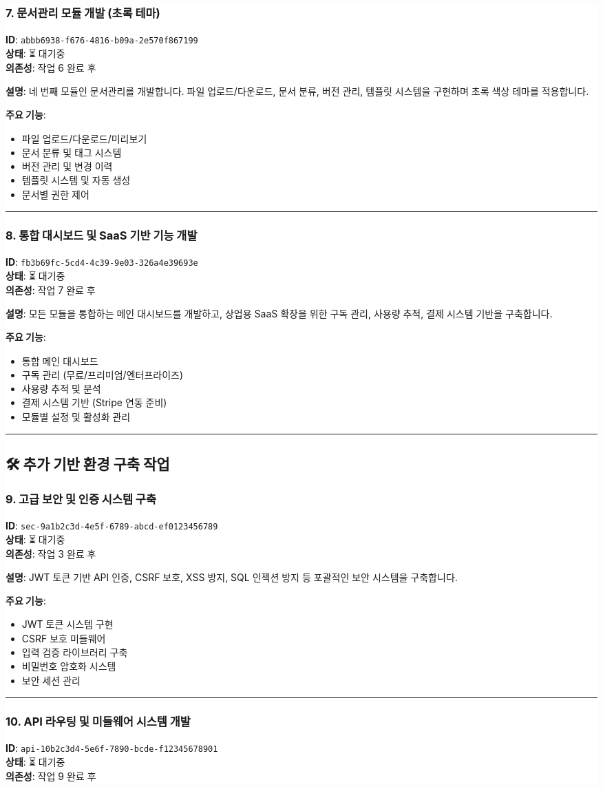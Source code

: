 
### 7. 문서관리 모듈 개발 (초록 테마)
**ID**: `abbb6938-f676-4816-b09a-2e570f867199`  
**상태**: ⏳ 대기중  
**의존성**: 작업 6 완료 후  

**설명**: 네 번째 모듈인 문서관리를 개발합니다. 파일 업로드/다운로드, 문서 분류, 버전 관리, 템플릿 시스템을 구현하며 초록 색상 테마를 적용합니다.

**주요 기능**:
- 파일 업로드/다운로드/미리보기
- 문서 분류 및 태그 시스템
- 버전 관리 및 변경 이력
- 템플릿 시스템 및 자동 생성
- 문서별 권한 제어

---

### 8. 통합 대시보드 및 SaaS 기반 기능 개발
**ID**: `fb3b69fc-5cd4-4c39-9e03-326a4e39693e`  
**상태**: ⏳ 대기중  
**의존성**: 작업 7 완료 후  

**설명**: 모든 모듈을 통합하는 메인 대시보드를 개발하고, 상업용 SaaS 확장을 위한 구독 관리, 사용량 추적, 결제 시스템 기반을 구축합니다.

**주요 기능**:
- 통합 메인 대시보드
- 구독 관리 (무료/프리미엄/엔터프라이즈)
- 사용량 추적 및 분석
- 결제 시스템 기반 (Stripe 연동 준비)
- 모듈별 설정 및 활성화 관리

---

## 🛠️ 추가 기반 환경 구축 작업

### 9. 고급 보안 및 인증 시스템 구축
**ID**: `sec-9a1b2c3d-4e5f-6789-abcd-ef0123456789`  
**상태**: ⏳ 대기중  
**의존성**: 작업 3 완료 후  

**설명**: JWT 토큰 기반 API 인증, CSRF 보호, XSS 방지, SQL 인젝션 방지 등 포괄적인 보안 시스템을 구축합니다.

**주요 기능**:
- JWT 토큰 시스템 구현
- CSRF 보호 미들웨어
- 입력 검증 라이브러리 구축
- 비밀번호 암호화 시스템
- 보안 세션 관리

---

### 10. API 라우팅 및 미들웨어 시스템 개발
**ID**: `api-10b2c3d4-5e6f-7890-bcde-f12345678901`  
**상태**: ⏳ 대기중  
**의존성**: 작업 9 완료 후  
